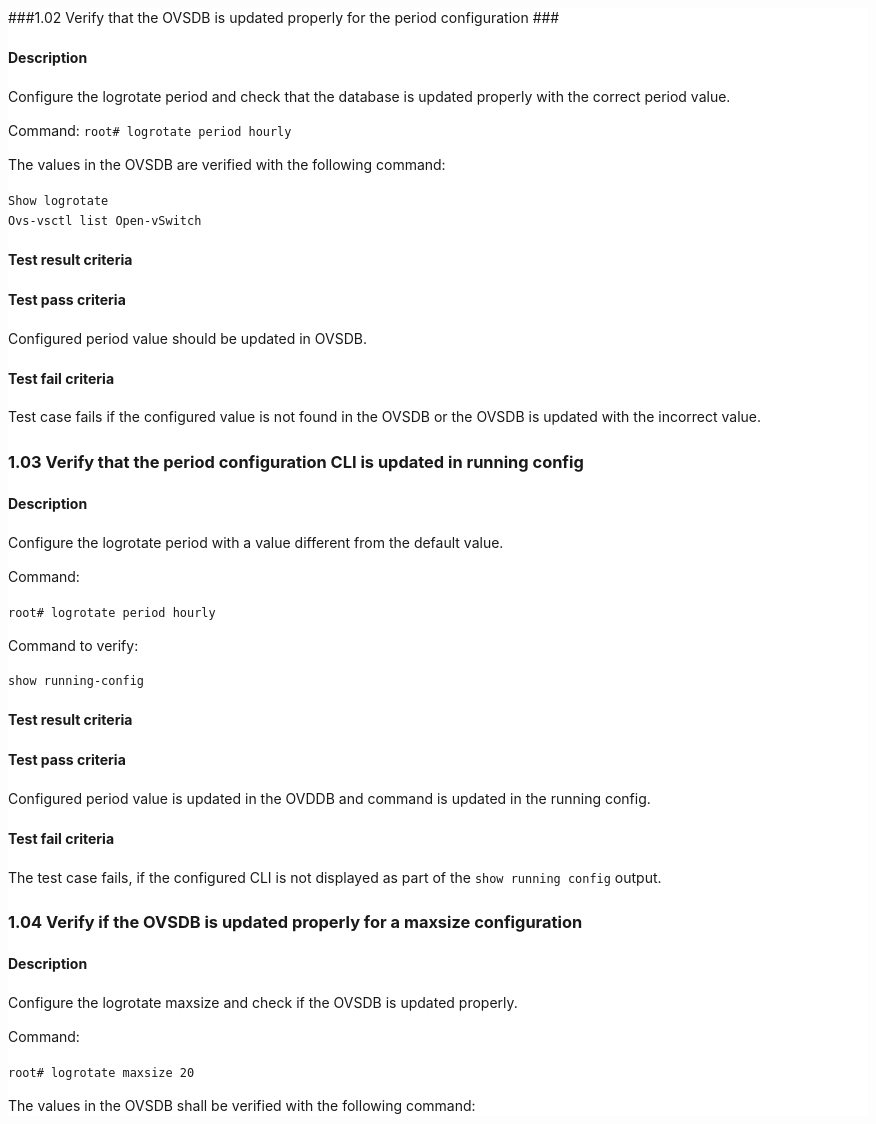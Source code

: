 
###1.02 Verify that the OVSDB is updated properly for the period configuration ###

#### Description ####
Configure the logrotate period and check that the database is updated properly with the correct period value.

Command: `root# logrotate period hourly`

The values in the OVSDB are verified with the following command:
```bash
Show logrotate
Ovs-vsctl list Open-vSwitch
```

#### Test result criteria ####
#### Test pass criteria ####
Configured period value should be updated in OVSDB.

#### Test fail criteria ####
Test case fails if the configured value is not found in the OVSDB or the OVSDB is updated with the incorrect value.

### 1.03 Verify that the  period configuration CLI is updated in running config ###
#### Description ####
Configure the logrotate period with a value different from the default value.

Command:

`root# logrotate period hourly`

Command to verify:

`show running-config`

#### Test result criteria ####
#### Test pass criteria ####
Configured period value is updated in the OVDDB and command is updated in the running config.
#### Test fail criteria ####
The test case fails, if the configured CLI is not displayed as part of the  `show running config` output.

### 1.04 Verify if the OVSDB is updated properly for a maxsize configuration ###
#### Description ####
Configure the logrotate maxsize and check if the OVSDB is updated properly.

Command:

`root# logrotate maxsize 20`

The values in the OVSDB shall be verified with the following command:
